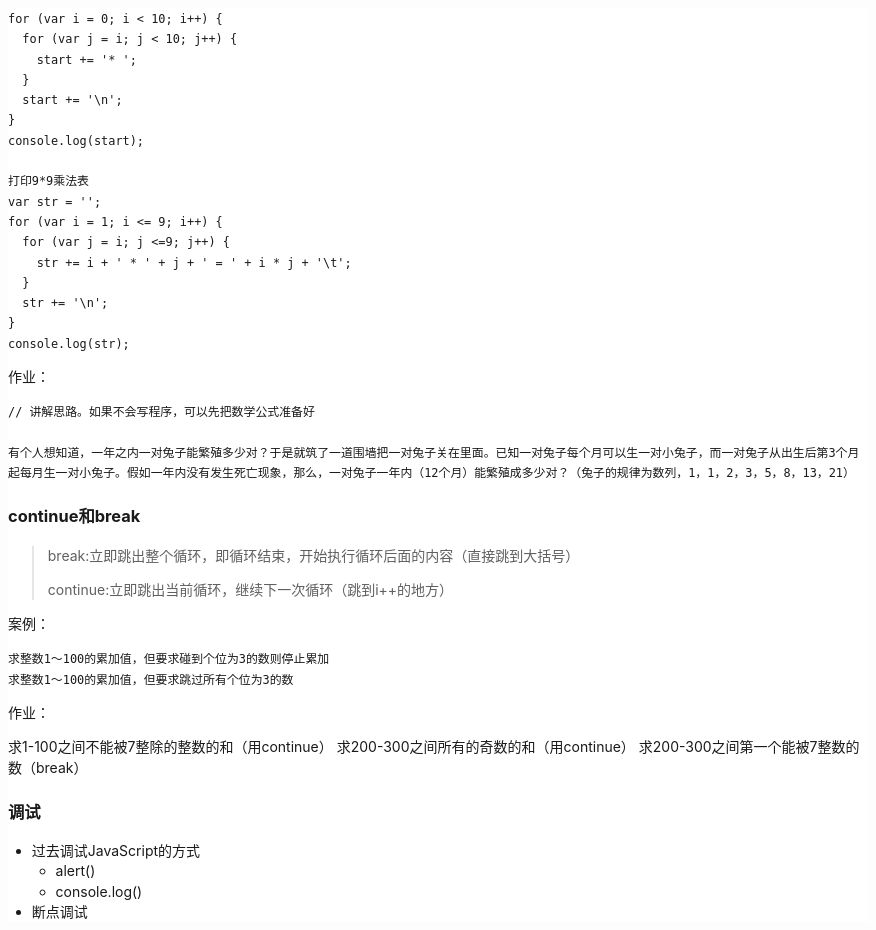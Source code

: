 ```
for (var i = 0; i < 10; i++) {
  for (var j = i; j < 10; j++) {
    start += '* ';
  }
  start += '\n';
}
console.log(start);

打印9*9乘法表
var str = '';
for (var i = 1; i <= 9; i++) {
  for (var j = i; j <=9; j++) {
    str += i + ' * ' + j + ' = ' + i * j + '\t';
  }
  str += '\n';
}
console.log(str);
```

作业：

```
// 讲解思路。如果不会写程序，可以先把数学公式准备好

有个人想知道，一年之内一对兔子能繁殖多少对？于是就筑了一道围墙把一对兔子关在里面。已知一对兔子每个月可以生一对小兔子，而一对兔子从出生后第3个月起每月生一对小兔子。假如一年内没有发生死亡现象，那么，一对兔子一年内（12个月）能繁殖成多少对？（兔子的规律为数列，1，1，2，3，5，8，13，21）
```


### continue和break

> break:立即跳出整个循环，即循环结束，开始执行循环后面的内容（直接跳到大括号）
>
> continue:立即跳出当前循环，继续下一次循环（跳到i++的地方）

案例：

```javascript
求整数1～100的累加值，但要求碰到个位为3的数则停止累加
求整数1～100的累加值，但要求跳过所有个位为3的数
```

作业：

求1-100之间不能被7整除的整数的和（用continue）
求200-300之间所有的奇数的和（用continue）
求200-300之间第一个能被7整数的数（break）


### 调试

- 过去调试JavaScript的方式
  - alert()
  - console.log()
- 断点调试
